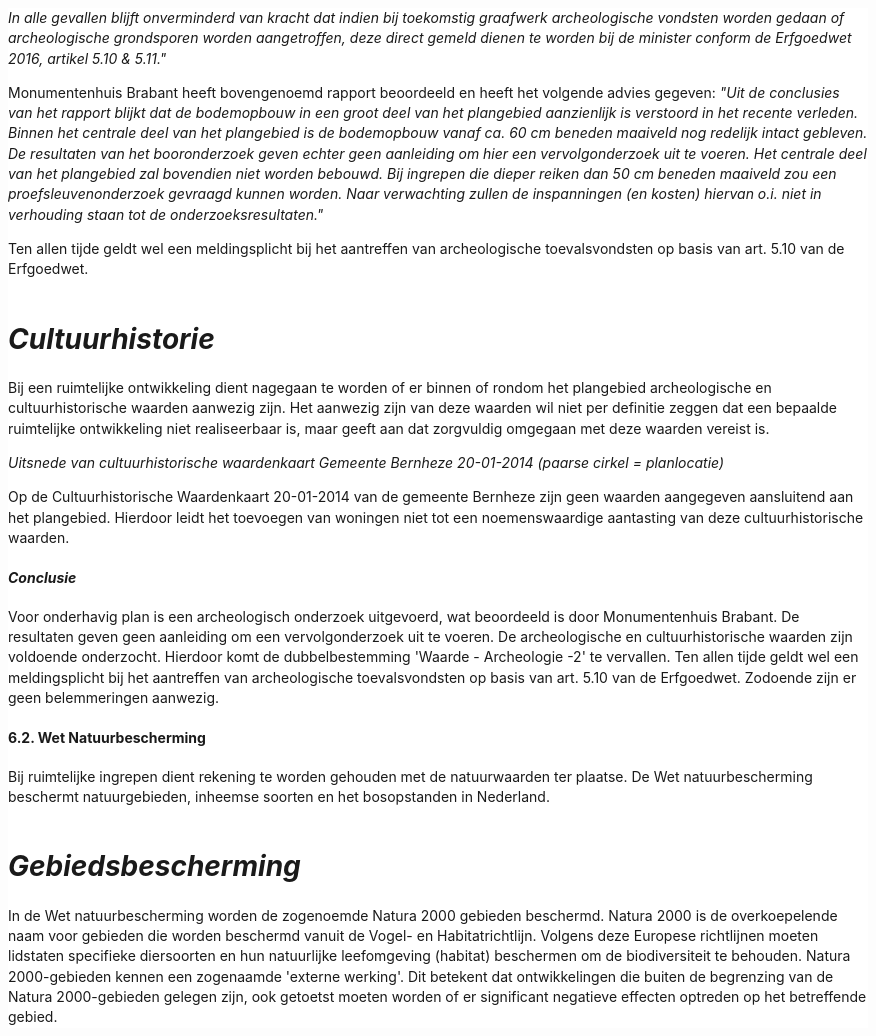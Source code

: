 *In alle gevallen blijft onverminderd van kracht dat indien bij toekomstig graafwerk archeologische vondsten worden gedaan of archeologische grondsporen worden aangetroffen, deze direct gemeld dienen te worden bij de minister conform de Erfgoedwet 2016, artikel 5.10 & 5.11."*

Monumentenhuis Brabant heeft bovengenoemd rapport beoordeeld en heeft het volgende advies gegeven: *"Uit de conclusies van het rapport blijkt dat de bodemopbouw in een groot deel van het plangebied aanzienlijk is verstoord in het recente verleden. Binnen het centrale deel van het plangebied is de bodemopbouw vanaf ca. 60 cm beneden maaiveld nog redelijk intact gebleven. De resultaten van het booronderzoek geven echter geen aanleiding om hier een vervolgonderzoek uit te voeren. Het centrale deel van het plangebied zal bovendien niet worden bebouwd. Bij ingrepen die dieper reiken dan 50 cm beneden maaiveld zou een proefsleuvenonderzoek gevraagd kunnen worden. Naar verwachting zullen de inspanningen (en kosten) hiervan o.i. niet in verhouding staan tot de onderzoeksresultaten."*

Ten allen tijde geldt wel een meldingsplicht bij het aantreffen van archeologische toevalsvondsten op basis van art. 5.10 van de Erfgoedwet.

# *Cultuurhistorie*

Bij een ruimtelijke ontwikkeling dient nagegaan te worden of er binnen of rondom het plangebied archeologische en cultuurhistorische waarden aanwezig zijn. Het aanwezig zijn van deze waarden wil niet per definitie zeggen dat een bepaalde ruimtelijke ontwikkeling niet realiseerbaar is, maar geeft aan dat zorgvuldig omgegaan met deze waarden vereist is.

*Uitsnede van cultuurhistorische waardenkaart Gemeente Bernheze 20-01-2014 (paarse cirkel = planlocatie)*

Op de Cultuurhistorische Waardenkaart 20-01-2014 van de gemeente Bernheze zijn geen waarden aangegeven aansluitend aan het plangebied. Hierdoor leidt het toevoegen van woningen niet tot een noemenswaardige aantasting van deze cultuurhistorische waarden.

#### *Conclusie*

Voor onderhavig plan is een archeologisch onderzoek uitgevoerd, wat beoordeeld is door Monumentenhuis Brabant. De resultaten geven geen aanleiding om een vervolgonderzoek uit te voeren. De archeologische en cultuurhistorische waarden zijn voldoende onderzocht. Hierdoor komt de dubbelbestemming 'Waarde - Archeologie -2' te vervallen. Ten allen tijde geldt wel een meldingsplicht bij het aantreffen van archeologische toevalsvondsten op basis van art. 5.10 van de Erfgoedwet. Zodoende zijn er geen belemmeringen aanwezig.

#### **6.2. Wet Natuurbescherming**

Bij ruimtelijke ingrepen dient rekening te worden gehouden met de natuurwaarden ter plaatse. De Wet natuurbescherming beschermt natuurgebieden, inheemse soorten en het bosopstanden in Nederland.

# *Gebiedsbescherming*

In de Wet natuurbescherming worden de zogenoemde Natura 2000 gebieden beschermd. Natura 2000 is de overkoepelende naam voor gebieden die worden beschermd vanuit de Vogel- en Habitatrichtlijn. Volgens deze Europese richtlijnen moeten lidstaten specifieke diersoorten en hun natuurlijke leefomgeving (habitat) beschermen om de biodiversiteit te behouden. Natura 2000-gebieden kennen een zogenaamde 'externe werking'. Dit betekent dat ontwikkelingen die buiten de begrenzing van de Natura 2000-gebieden gelegen zijn, ook getoetst moeten worden of er significant negatieve effecten optreden op het betreffende gebied.
